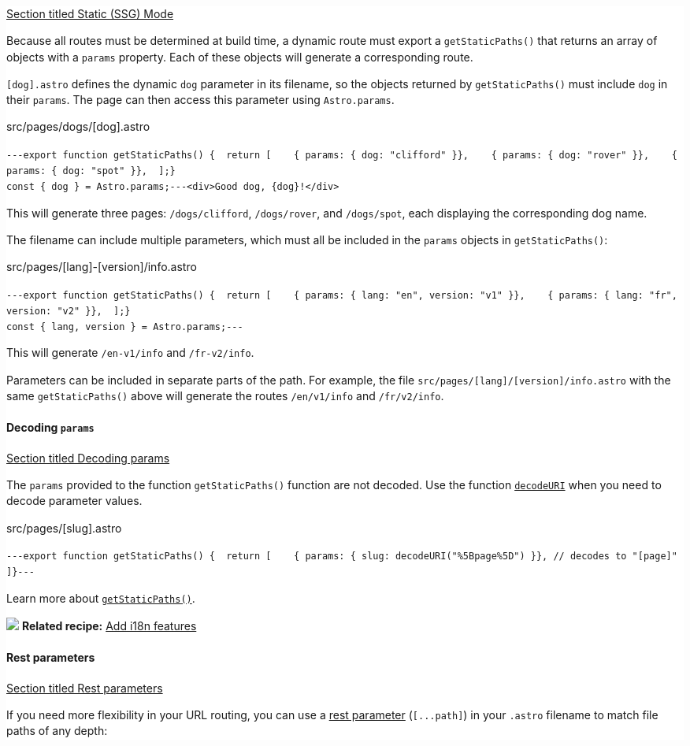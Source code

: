 [Section titled Static (SSG) Mode](#static-ssg-mode)

Because all routes must be determined at build time, a dynamic route must export a `getStaticPaths()` that returns an array of objects with a `params` property. Each of these objects will generate a corresponding route.

`[dog].astro` defines the dynamic `dog` parameter in its filename, so the objects returned by `getStaticPaths()` must include `dog` in their `params`. The page can then access this parameter using `Astro.params`.

src/pages/dogs/\[dog\].astro

    ---export function getStaticPaths() {  return [    { params: { dog: "clifford" }},    { params: { dog: "rover" }},    { params: { dog: "spot" }},  ];}
    const { dog } = Astro.params;---<div>Good dog, {dog}!</div>

This will generate three pages: `/dogs/clifford`, `/dogs/rover`, and `/dogs/spot`, each displaying the corresponding dog name.

The filename can include multiple parameters, which must all be included in the `params` objects in `getStaticPaths()`:

src/pages/\[lang\]-\[version\]/info.astro

    ---export function getStaticPaths() {  return [    { params: { lang: "en", version: "v1" }},    { params: { lang: "fr", version: "v2" }},  ];}
    const { lang, version } = Astro.params;---

This will generate `/en-v1/info` and `/fr-v2/info`.

Parameters can be included in separate parts of the path. For example, the file `src/pages/[lang]/[version]/info.astro` with the same `getStaticPaths()` above will generate the routes `/en/v1/info` and `/fr/v2/info`.

#### Decoding `params`

[Section titled Decoding params](#decoding-params)

The `params` provided to the function `getStaticPaths()` function are not decoded. Use the function [`decodeURI`](https://developer.mozilla.org/en-US/docs/Web/JavaScript/Reference/Global_Objects/decodeURI) when you need to decode parameter values.

src/pages/\[slug\].astro

    ---export function getStaticPaths() {  return [    { params: { slug: decodeURI("%5Bpage%5D") }}, // decodes to "[page]"  ]}---

Learn more about [`getStaticPaths()`](/en/reference/routing-reference/#getstaticpaths).

![](/houston_chef.webp) **Related recipe:** [Add i18n features](/en/recipes/i18n/)

#### Rest parameters

[Section titled Rest parameters](#rest-parameters)

If you need more flexibility in your URL routing, you can use a [rest parameter](https://developer.mozilla.org/en-US/docs/Web/JavaScript/Reference/Functions/rest_parameters) (`[...path]`) in your `.astro` filename to match file paths of any depth:
